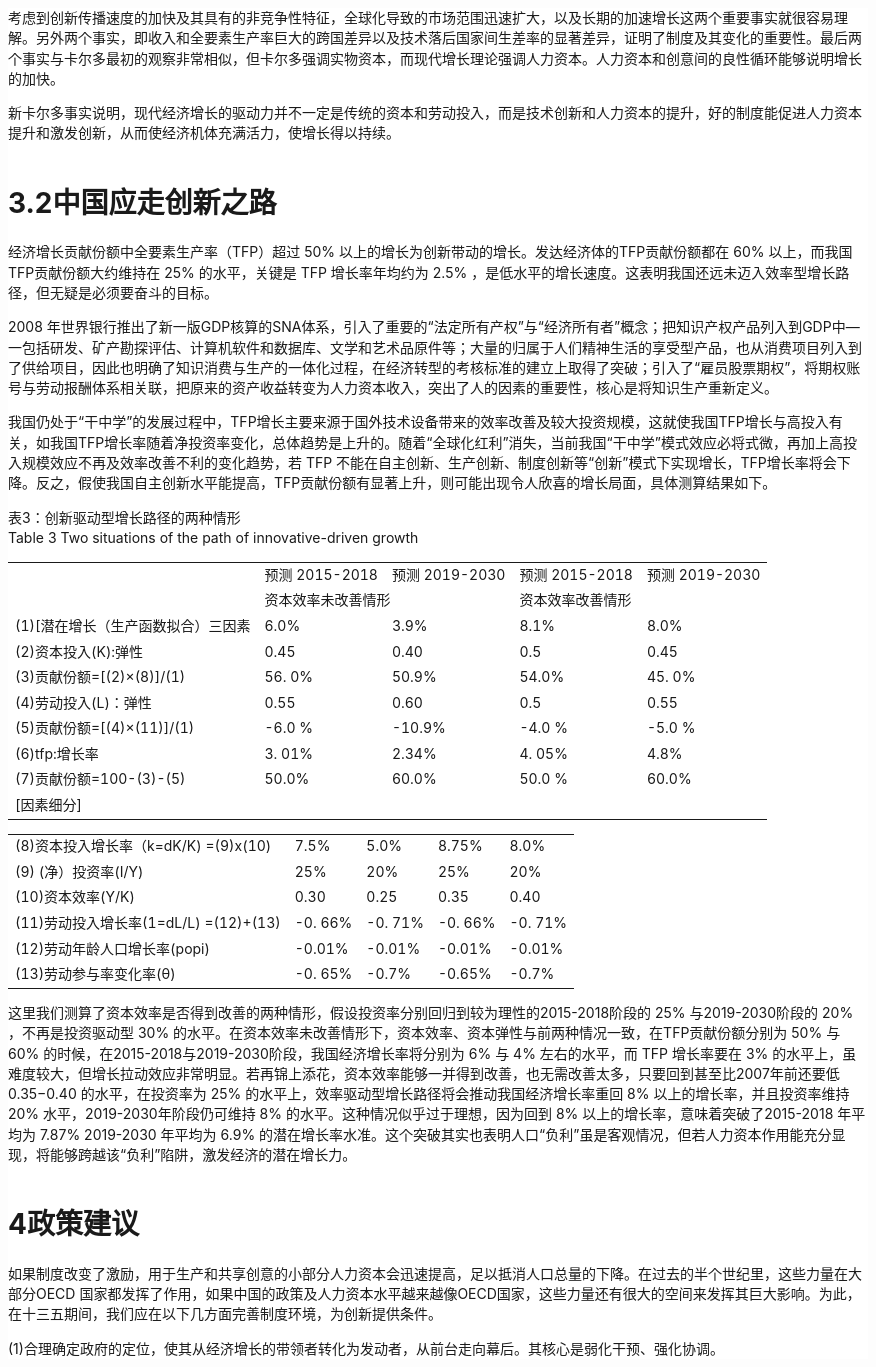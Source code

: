 考虑到创新传播速度的加快及其具有的非竞争性特征，全球化导致的市场范围迅速扩大，以及长期的加速增长这两个重要事实就很容易理解。另外两个事实，即收入和全要素生产率巨大的跨国差异以及技术落后国家间生差率的显著差异，证明了制度及其变化的重要性。最后两个事实与卡尔多最初的观察非常相似，但卡尔多强调实物资本，而现代增长理论强调人力资本。人力资本和创意间的良性循环能够说明增长的加快。

新卡尔多事实说明，现代经济增长的驱动力并不一定是传统的资本和劳动投入，而是技术创新和人力资本的提升，好的制度能促进人力资本提升和激发创新，从而使经济机体充满活力，使增长得以持续。

# 3.2中国应走创新之路

经济增长贡献份额中全要素生产率（TFP）超过 $5 0 \%$ 以上的增长为创新带动的增长。发达经济体的TFP贡献份额都在 $6 0 \%$ 以上，而我国TFP贡献份额大约维持在 $2 5 \%$ 的水平，关键是 TFP 增长率年均约为 $2 . 5 \%$ ，是低水平的增长速度。这表明我国还远未迈入效率型增长路径，但无疑是必须要奋斗的目标。

2008 年世界银行推出了新一版GDP核算的SNA体系，引入了重要的“法定所有产权”与“经济所有者”概念；把知识产权产品列入到GDP中—一包括研发、矿产勘探评估、计算机软件和数据库、文学和艺术品原件等；大量的归属于人们精神生活的享受型产品，也从消费项目列入到了供给项目，因此也明确了知识消费与生产的一体化过程，在经济转型的考核标准的建立上取得了突破；引入了“雇员股票期权”，将期权账号与劳动报酬体系相关联，把原来的资产收益转变为人力资本收入，突出了人的因素的重要性，核心是将知识生产重新定义。

我国仍处于“干中学”的发展过程中，TFP增长主要来源于国外技术设备带来的效率改善及较大投资规模，这就使我国TFP增长与高投入有关，如我国TFP增长率随着净投资率变化，总体趋势是上升的。随着“全球化红利”消失，当前我国“干中学”模式效应必将式微，再加上高投入规模效应不再及效率改善不利的变化趋势，若 TFP 不能在自主创新、生产创新、制度创新等“创新”模式下实现增长，TFP增长率将会下降。反之，假使我国自主创新水平能提高，TFP贡献份额有显著上升，则可能出现令人欣喜的增长局面，具体测算结果如下。

表3：创新驱动型增长路径的两种情形  
Table 3 Two situations of the path of innovative-driven growth   

<html><body><table><tr><td rowspan="2"></td><td>预测 2015-2018</td><td>预测 2019-2030</td><td>预测 2015-2018</td><td>预测 2019-2030</td></tr><tr><td colspan="2">资本效率未改善情形</td><td colspan="2">资本效率改善情形</td></tr><tr><td>(1)[潜在增长（生产函数拟合）三因素</td><td>6.0%</td><td>3.9%</td><td>8.1%</td><td>8.0%</td></tr><tr><td>(2)资本投入(K):弹性</td><td>0.45</td><td>0.40</td><td>0.5</td><td>0.45</td></tr><tr><td>(3)贡献份额=[(2)×(8)]/(1)</td><td>56. 0%</td><td>50.9%</td><td>54.0%</td><td>45. 0%</td></tr><tr><td>(4)劳动投入(L)：弹性</td><td>0.55</td><td>0.60</td><td>0.5</td><td>0.55</td></tr><tr><td>(5)贡献份额=[(4)×(11)]/(1)</td><td>-6.0 %</td><td>-10.9%</td><td>-4.0 %</td><td>-5.0 %</td></tr><tr><td>(6)tfp:增长率</td><td>3. 01%</td><td>2.34%</td><td>4. 05%</td><td>4.8%</td></tr><tr><td>(7)贡献份额=100-(3)-(5)</td><td>50.0%</td><td>60.0%</td><td>50.0 %</td><td>60.0%</td></tr><tr><td colspan="7">[因素细分]</td></tr></table></body></html>

<html><body><table><tr><td>(8)资本投入增长率（k=dK/K) =(9)x(10)</td><td>7.5%</td><td>5.0%</td><td>8.75%</td><td>8.0%</td></tr><tr><td>(9) (净）投资率(I/Y)</td><td>25%</td><td>20%</td><td>25%</td><td>20%</td></tr><tr><td>(10)资本效率(Y/K)</td><td>0.30</td><td>0.25</td><td>0.35</td><td>0.40</td></tr><tr><td>(11)劳动投入增长率(1=dL/L) =(12)+(13)</td><td>-0. 66%</td><td>-0. 71%</td><td>-0. 66%</td><td>-0. 71%</td></tr><tr><td>(12)劳动年龄人口增长率(popi)</td><td>-0.01%</td><td>-0.01%</td><td>-0.01%</td><td>-0.01%</td></tr><tr><td>(13)劳动参与率变化率(θ)</td><td>-0. 65%</td><td>-0.7%</td><td>-0.65%</td><td>-0.7%</td></tr></table></body></html>

这里我们测算了资本效率是否得到改善的两种情形，假设投资率分别回归到较为理性的2015-2018阶段的 $2 5 \%$ 与2019-2030阶段的 $2 0 \%$ ，不再是投资驱动型 $3 0 \%$ 的水平。在资本效率未改善情形下，资本效率、资本弹性与前两种情况一致，在TFP贡献份额分别为 $5 0 \%$ 与 $6 0 \%$ 的时候，在2015-2018与2019-2030阶段，我国经济增长率将分别为 $6 \%$ 与 $4 \%$ 左右的水平，而 TFP 增长率要在 $3 \%$ 的水平上，虽难度较大，但增长拉动效应非常明显。若再锦上添花，资本效率能够一并得到改善，也无需改善太多，只要回到甚至比2007年前还要低 $0 . 3 5 \mathrm { - } 0 . 4 0$ 的水平，在投资率为 $2 5 \%$ 的水平上，效率驱动型增长路径将会推动我国经济增长率重回 $8 \%$ 以上的增长率，并且投资率维持 $2 0 \%$ 水平，2019-2030年阶段仍可维持 $8 \%$ 的水平。这种情况似乎过于理想，因为回到 $8 \%$ 以上的增长率，意味着突破了2015-2018 年平均为 $7 . 8 7 \%$ 2019-2030 年平均为 $6 . 9 \%$ 的潜在增长率水准。这个突破其实也表明人口“负利”虽是客观情况，但若人力资本作用能充分显现，将能够跨越该“负利”陷阱，激发经济的潜在增长力。

# 4政策建议

如果制度改变了激励，用于生产和共享创意的小部分人力资本会迅速提高，足以抵消人口总量的下降。在过去的半个世纪里，这些力量在大部分OECD 国家都发挥了作用，如果中国的政策及人力资本水平越来越像OECD国家，这些力量还有很大的空间来发挥其巨大影响。为此，在十三五期间，我们应在以下几方面完善制度环境，为创新提供条件。

(1)合理确定政府的定位，使其从经济增长的带领者转化为发动者，从前台走向幕后。其核心是弱化干预、强化协调。

